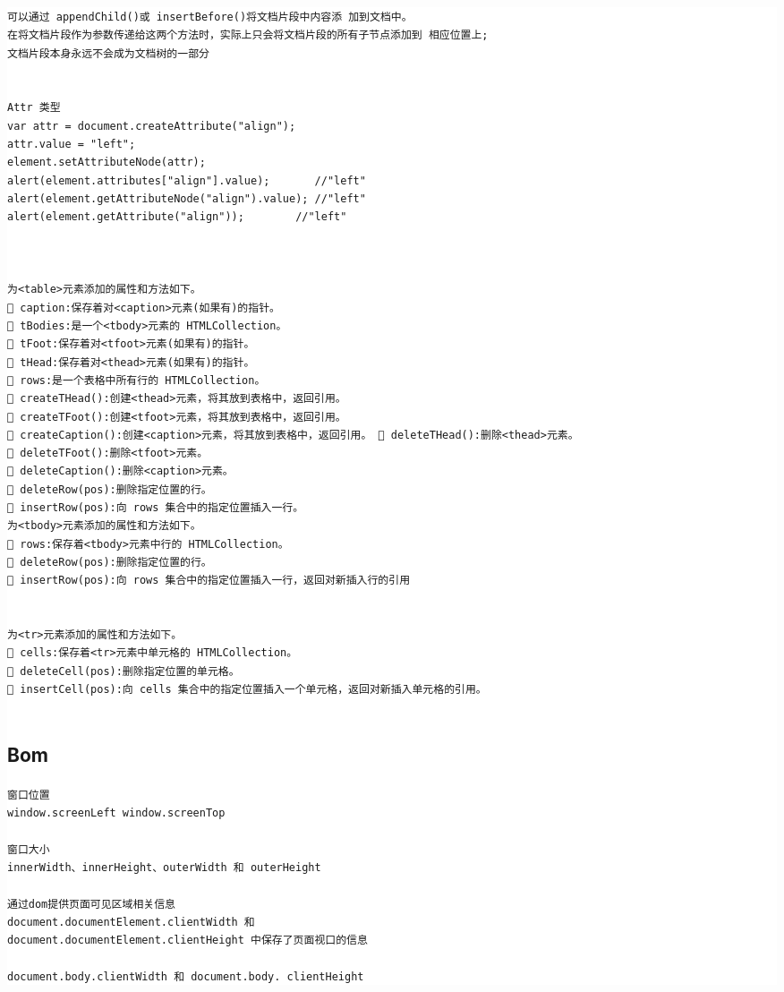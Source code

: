 ```
可以通过 appendChild()或 insertBefore()将文档片段中内容添 加到文档中。
在将文档片段作为参数传递给这两个方法时，实际上只会将文档片段的所有子节点添加到 相应位置上;
文档片段本身永远不会成为文档树的一部分


Attr 类型
var attr = document.createAttribute("align");
attr.value = "left";
element.setAttributeNode(attr);
alert(element.attributes["align"].value);       //"left"
alert(element.getAttributeNode("align").value); //"left"
alert(element.getAttribute("align"));        //"left"



为<table>元素添加的属性和方法如下。
 caption:保存着对<caption>元素(如果有)的指针。
 tBodies:是一个<tbody>元素的 HTMLCollection。
 tFoot:保存着对<tfoot>元素(如果有)的指针。
 tHead:保存着对<thead>元素(如果有)的指针。
 rows:是一个表格中所有行的 HTMLCollection。
 createTHead():创建<thead>元素，将其放到表格中，返回引用。
 createTFoot():创建<tfoot>元素，将其放到表格中，返回引用。
 createCaption():创建<caption>元素，将其放到表格中，返回引用。  deleteTHead():删除<thead>元素。
 deleteTFoot():删除<tfoot>元素。
 deleteCaption():删除<caption>元素。
 deleteRow(pos):删除指定位置的行。
 insertRow(pos):向 rows 集合中的指定位置插入一行。
为<tbody>元素添加的属性和方法如下。
 rows:保存着<tbody>元素中行的 HTMLCollection。
 deleteRow(pos):删除指定位置的行。
 insertRow(pos):向 rows 集合中的指定位置插入一行，返回对新插入行的引用


为<tr>元素添加的属性和方法如下。
 cells:保存着<tr>元素中单元格的 HTMLCollection。
 deleteCell(pos):删除指定位置的单元格。
 insertCell(pos):向 cells 集合中的指定位置插入一个单元格，返回对新插入单元格的引用。
 
```


## Bom

```
窗口位置
window.screenLeft window.screenTop

窗口大小
innerWidth、innerHeight、outerWidth 和 outerHeight

通过dom提供页面可见区域相关信息
document.documentElement.clientWidth 和 
document.documentElement.clientHeight 中保存了页面视口的信息

document.body.clientWidth 和 document.body. clientHeight

```

